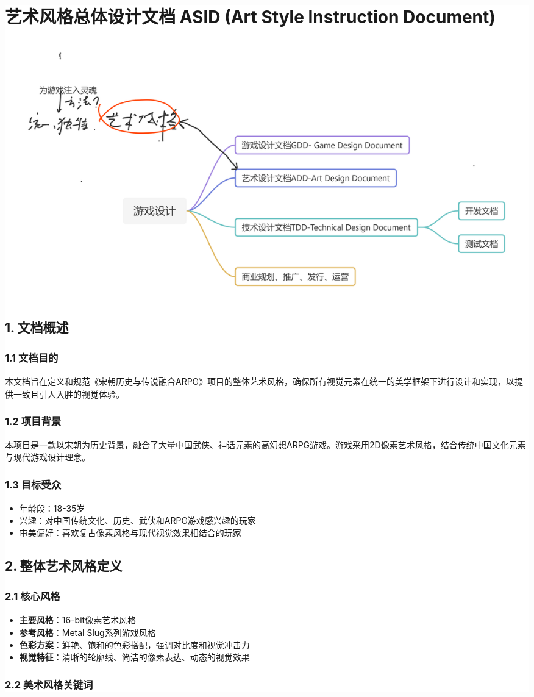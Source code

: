 # 艺术风格总体设计文档 ASID (Art Style Instruction Document)

![](../../imgs/素材设计文档.jpg)

## 1. 文档概述

### 1.1 文档目的
本文档旨在定义和规范《宋朝历史与传说融合ARPG》项目的整体艺术风格，确保所有视觉元素在统一的美学框架下进行设计和实现，以提供一致且引人入胜的视觉体验。

### 1.2 项目背景
本项目是一款以宋朝为历史背景，融合了大量中国武侠、神话元素的高幻想ARPG游戏。游戏采用2D像素艺术风格，结合传统中国文化元素与现代游戏设计理念。

### 1.3 目标受众
- 年龄段：18-35岁
- 兴趣：对中国传统文化、历史、武侠和ARPG游戏感兴趣的玩家
- 审美偏好：喜欢复古像素风格与现代视觉效果相结合的玩家

## 2. 整体艺术风格定义

### 2.1 核心风格

- **主要风格**：16-bit像素艺术风格
- **参考风格**：Metal Slug系列游戏风格
- **色彩方案**：鲜艳、饱和的色彩搭配，强调对比度和视觉冲击力
- **视觉特征**：清晰的轮廓线、简洁的像素表达、动态的视觉效果

### 2.2 美术风格关键词
